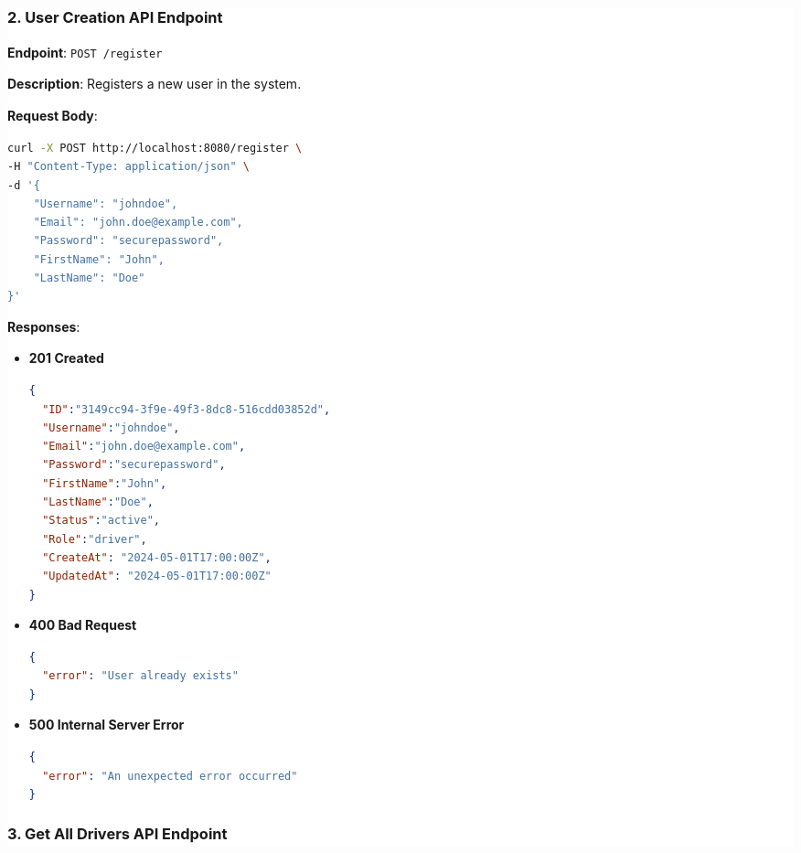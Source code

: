 ### 2. User Creation API Endpoint

**Endpoint**: `POST /register`

**Description**: Registers a new user in the system.

**Request Body**:

```bash
curl -X POST http://localhost:8080/register \
-H "Content-Type: application/json" \
-d '{
    "Username": "johndoe",
    "Email": "john.doe@example.com",
    "Password": "securepassword",
    "FirstName": "John",
    "LastName": "Doe"
}'
```

**Responses**:

- **201 Created**

    ```json
    {
      "ID":"3149cc94-3f9e-49f3-8dc8-516cdd03852d",
      "Username":"johndoe",
      "Email":"john.doe@example.com",
      "Password":"securepassword",
      "FirstName":"John",
      "LastName":"Doe",
      "Status":"active",
      "Role":"driver",
      "CreateAt": "2024-05-01T17:00:00Z",
      "UpdatedAt": "2024-05-01T17:00:00Z"
    }
    ```

- **400 Bad Request**

    ```json
    {
      "error": "User already exists"
    }
    ```

- **500 Internal Server Error**

    ```json
    {
      "error": "An unexpected error occurred"
    }
    ```

### 3. Get All Drivers API Endpoint
